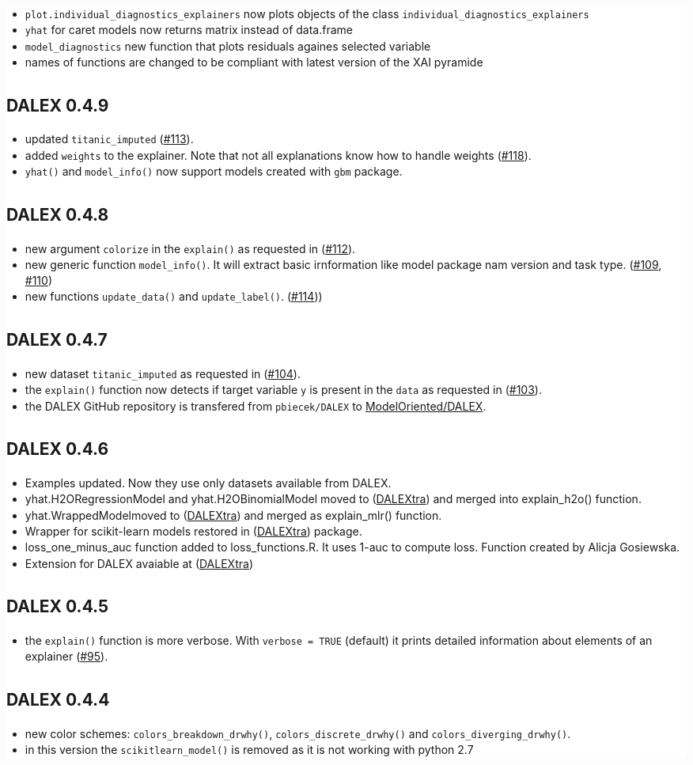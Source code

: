 * `plot.individual_diagnostics_explainers` now plots objects of the class `individual_diagnostics_explainers`
* `yhat` for caret models now returns matrix instead of data.frame
* `model_diagnostics` new function that plots residuals againes selected variable
* names of functions are changed to be compliant with latest version of the XAI pyramide

DALEX 0.4.9
----------------------------------------------------------------
* updated `titanic_imputed` ([#113](https://github.com/ModelOriented/DALEX/issues/113)).
* added `weights` to the explainer. Note that not all explanations know how to handle weights ([#118](https://github.com/ModelOriented/DALEX/issues/118)).
* `yhat()` and `model_info()` now support models created with `gbm` package.

DALEX 0.4.8
----------------------------------------------------------------
* new argument `colorize` in the `explain()` as requested in ([#112](https://github.com/ModelOriented/DALEX/issues/112)).
* new generic function `model_info()`. It will extract basic irnformation like model package nam version and task type. ([#109](https://github.com/ModelOriented/DALEX/issues/109), [#110](https://github.com/ModelOriented/DALEX/issues/110))
* new functions `update_data()` and `update_label()`. ([#114](https://github.com/ModelOriented/DALEX/issues/114)))

DALEX 0.4.7
----------------------------------------------------------------
* new dataset `titanic_imputed` as requested in ([#104](https://github.com/ModelOriented/DALEX/issues/104)).
* the `explain()` function now detects if target variable `y` is present in the `data` as requested in  ([#103](https://github.com/ModelOriented/DALEX/issues/103)).
* the DALEX GitHub repository is transfered from `pbiecek/DALEX` to [ModelOriented/DALEX](https://github.com/ModelOriented/DALEX/).

DALEX 0.4.6
----------------------------------------------------------------
* Examples updated. Now they use only datasets available from DALEX.
* yhat.H2ORegressionModel and yhat.H2OBinomialModel moved to ([DALEXtra](https://github.com/ModelOriented/DALEXtra)) and merged into explain_h2o() function.
* yhat.WrappedModelmoved to ([DALEXtra](https://github.com/ModelOriented/DALEXtra)) and merged as explain_mlr() function.
* Wrapper for scikit-learn models restored in ([DALEXtra](https://github.com/ModelOriented/DALEXtra)) package.
* loss_one_minus_auc function added to loss_functions.R. It uses 1-auc to compute loss. Function created by Alicja Gosiewska.
* Extension for DALEX avaiable at ([DALEXtra](https://github.com/ModelOriented/DALEXtra))

DALEX 0.4.5
----------------------------------------------------------------
* the `explain()` function is more verbose. With `verbose = TRUE` (default) it prints detailed information about elements of an explainer ([#95](https://github.com/pbiecek/DALEX/issues/95)).

DALEX 0.4.4
----------------------------------------------------------------
* new color schemes: `colors_breakdown_drwhy()`, `colors_discrete_drwhy()` and `colors_diverging_drwhy()`.
* in this version the `scikitlearn_model()` is removed as it is not working with python 2.7
